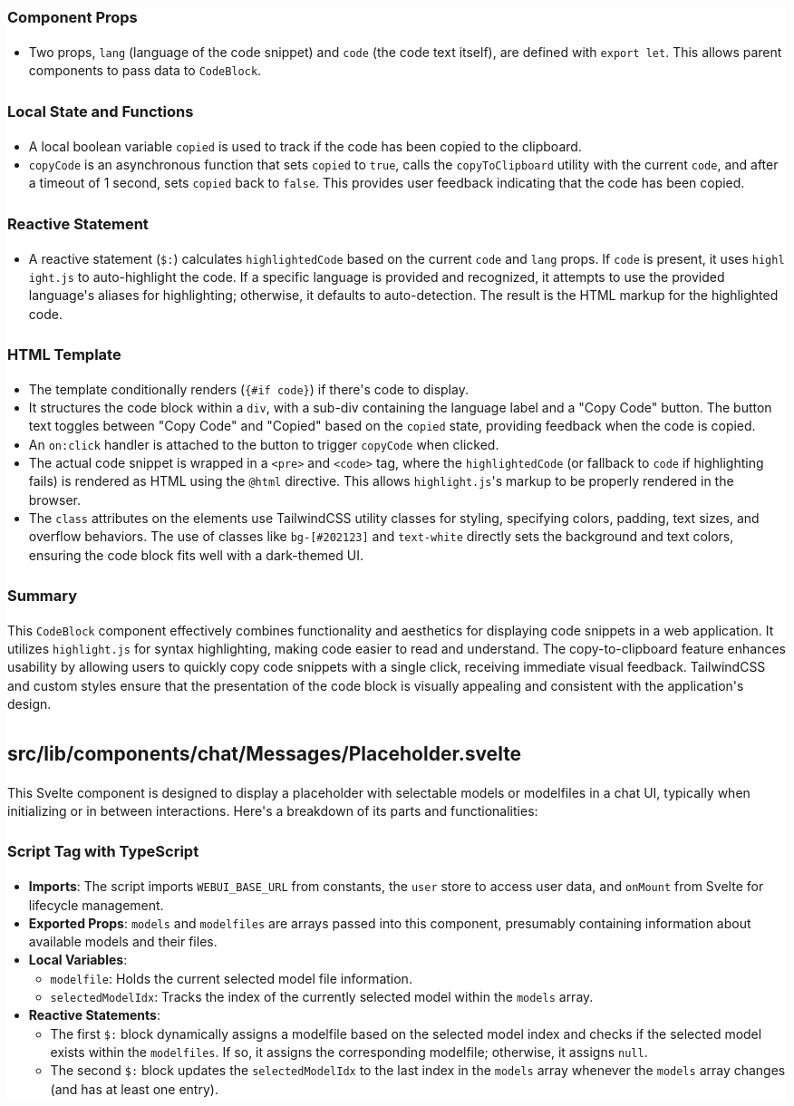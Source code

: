 ### Component Props
- Two props, `lang` (language of the code snippet) and `code` (the code text itself), are defined with `export let`. This allows parent components to pass data to `CodeBlock`.

### Local State and Functions
- A local boolean variable `copied` is used to track if the code has been copied to the clipboard.
- `copyCode` is an asynchronous function that sets `copied` to `true`, calls the `copyToClipboard` utility with the current `code`, and after a timeout of 1 second, sets `copied` back to `false`. This provides user feedback indicating that the code has been copied.

### Reactive Statement
- A reactive statement (`$:`) calculates `highlightedCode` based on the current `code` and `lang` props. If `code` is present, it uses `highlight.js` to auto-highlight the code. If a specific language is provided and recognized, it attempts to use the provided language's aliases for highlighting; otherwise, it defaults to auto-detection. The result is the HTML markup for the highlighted code.

### HTML Template
- The template conditionally renders (`{#if code}`) if there's code to display.
- It structures the code block within a `div`, with a sub-div containing the language label and a "Copy Code" button. The button text toggles between "Copy Code" and "Copied" based on the `copied` state, providing feedback when the code is copied.
- An `on:click` handler is attached to the button to trigger `copyCode` when clicked.
- The actual code snippet is wrapped in a `<pre>` and `<code>` tag, where the `highlightedCode` (or fallback to `code` if highlighting fails) is rendered as HTML using the `@html` directive. This allows `highlight.js`'s markup to be properly rendered in the browser.
- The `class` attributes on the elements use TailwindCSS utility classes for styling, specifying colors, padding, text sizes, and overflow behaviors. The use of classes like `bg-[#202123]` and `text-white` directly sets the background and text colors, ensuring the code block fits well with a dark-themed UI.

### Summary
This `CodeBlock` component effectively combines functionality and aesthetics for displaying code snippets in a web application. It utilizes `highlight.js` for syntax highlighting, making code easier to read and understand. The copy-to-clipboard feature enhances usability by allowing users to quickly copy code snippets with a single click, receiving immediate visual feedback. TailwindCSS and custom styles ensure that the presentation of the code block is visually appealing and consistent with the application's design.


## src/lib/components/chat/Messages/Placeholder.svelte


This Svelte component is designed to display a placeholder with selectable models or modelfiles in a chat UI, typically when initializing or in between interactions. Here's a breakdown of its parts and functionalities:

### Script Tag with TypeScript
- **Imports**: The script imports `WEBUI_BASE_URL` from constants, the `user` store to access user data, and `onMount` from Svelte for lifecycle management.
- **Exported Props**: `models` and `modelfiles` are arrays passed into this component, presumably containing information about available models and their files.
- **Local Variables**:
  - `modelfile`: Holds the current selected model file information.
  - `selectedModelIdx`: Tracks the index of the currently selected model within the `models` array.
- **Reactive Statements**:
  - The first `$:` block dynamically assigns a modelfile based on the selected model index and checks if the selected model exists within the `modelfiles`. If so, it assigns the corresponding modelfile; otherwise, it assigns `null`.
  - The second `$:` block updates the `selectedModelIdx` to the last index in the `models` array whenever the `models` array changes (and has at least one entry).
